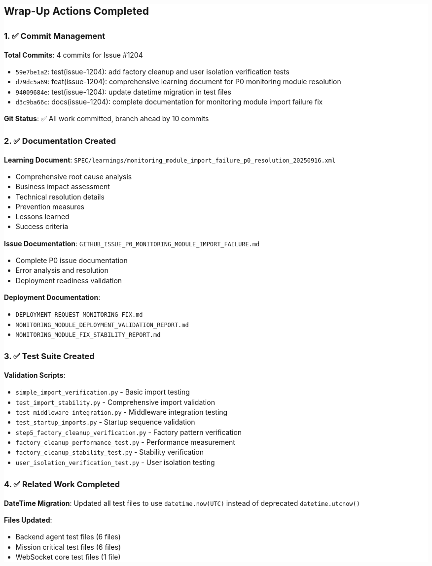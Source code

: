 ## Wrap-Up Actions Completed

### 1. ✅ Commit Management
**Total Commits**: 4 commits for Issue #1204
- `59e7be1a2`: test(issue-1204): add factory cleanup and user isolation verification tests
- `d79dc5a69`: feat(issue-1204): comprehensive learning document for P0 monitoring module resolution
- `94009684e`: test(issue-1204): update datetime migration in test files
- `d3c9ba66c`: docs(issue-1204): complete documentation for monitoring module import failure fix

**Git Status**: ✅ All work committed, branch ahead by 10 commits

### 2. ✅ Documentation Created
**Learning Document**: `SPEC/learnings/monitoring_module_import_failure_p0_resolution_20250916.xml`
- Comprehensive root cause analysis
- Business impact assessment
- Technical resolution details
- Prevention measures
- Lessons learned
- Success criteria

**Issue Documentation**: `GITHUB_ISSUE_P0_MONITORING_MODULE_IMPORT_FAILURE.md`
- Complete P0 issue documentation
- Error analysis and resolution
- Deployment readiness validation

**Deployment Documentation**:
- `DEPLOYMENT_REQUEST_MONITORING_FIX.md`
- `MONITORING_MODULE_DEPLOYMENT_VALIDATION_REPORT.md`
- `MONITORING_MODULE_FIX_STABILITY_REPORT.md`

### 3. ✅ Test Suite Created
**Validation Scripts**:
- `simple_import_verification.py` - Basic import testing
- `test_import_stability.py` - Comprehensive import validation
- `test_middleware_integration.py` - Middleware integration testing
- `test_startup_imports.py` - Startup sequence validation
- `step5_factory_cleanup_verification.py` - Factory pattern verification
- `factory_cleanup_performance_test.py` - Performance measurement
- `factory_cleanup_stability_test.py` - Stability verification
- `user_isolation_verification_test.py` - User isolation testing

### 4. ✅ Related Work Completed
**DateTime Migration**: Updated all test files to use `datetime.now(UTC)` instead of deprecated `datetime.utcnow()`

**Files Updated**:
- Backend agent test files (6 files)
- Mission critical test files (6 files)
- WebSocket core test files (1 file)
